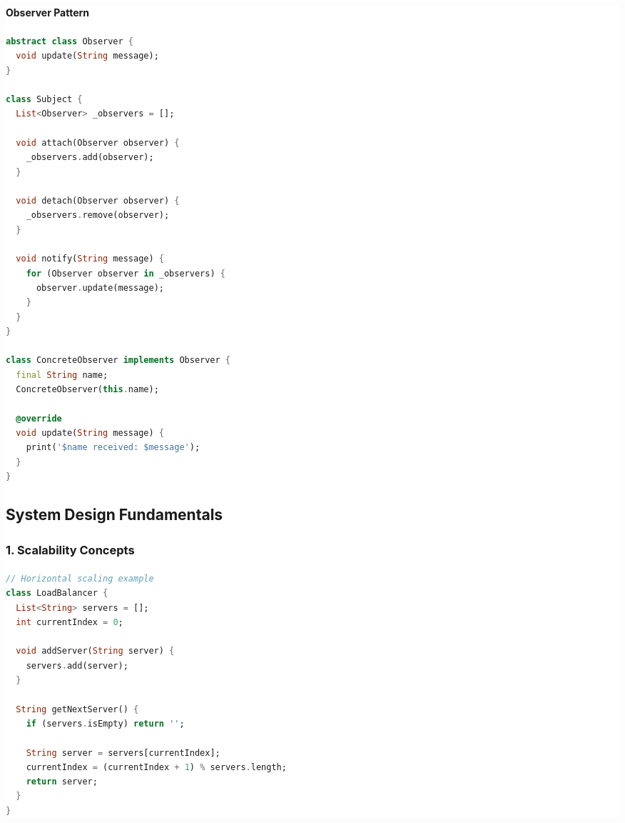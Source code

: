 #### Observer Pattern
```dart
abstract class Observer {
  void update(String message);
}

class Subject {
  List<Observer> _observers = [];
  
  void attach(Observer observer) {
    _observers.add(observer);
  }
  
  void detach(Observer observer) {
    _observers.remove(observer);
  }
  
  void notify(String message) {
    for (Observer observer in _observers) {
      observer.update(message);
    }
  }
}

class ConcreteObserver implements Observer {
  final String name;
  ConcreteObserver(this.name);
  
  @override
  void update(String message) {
    print('$name received: $message');
  }
}
```

## System Design Fundamentals

### 1. **Scalability Concepts**
```dart
// Horizontal scaling example
class LoadBalancer {
  List<String> servers = [];
  int currentIndex = 0;
  
  void addServer(String server) {
    servers.add(server);
  }
  
  String getNextServer() {
    if (servers.isEmpty) return '';
    
    String server = servers[currentIndex];
    currentIndex = (currentIndex + 1) % servers.length;
    return server;
  }
}
```
